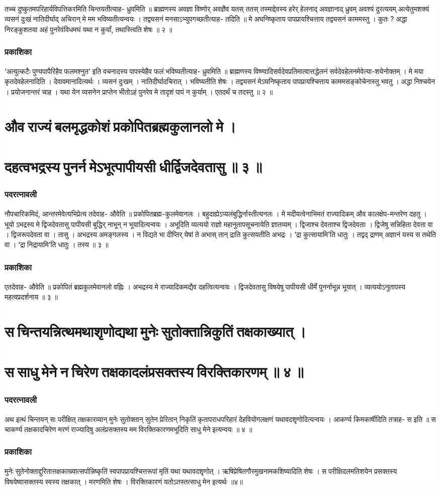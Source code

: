 तच्च दुष्कुतमपरिहार्यविपत्तिकरमिति चिन्तयतीत्याह- ध्रुवमिति ॥ ब्राह्मणस्य अवज्ञा विष्णोर् अवज्ञैव यतस् ततस् तस्माद्देवस्य हरेर् हेलनाद् अवज्ञानाद् ध्रुवम् अवश्यं दुरत्ययम् अत्येतुमशक्यं व्यसनं दुःखं नातिदीर्घाद् अचिरान् मे मम भविष्यतीत्यन्वयः । तद्व्यसनं मनसाऽभ्युपगच्छतीत्याह- तदिति ॥ मे अघनिष्कृताय पापप्रायश्चित्ताय तद्व्यसनं काममस्तु । कुतः ? अद्धा निरङ्कुशतया अहं पुनरेवंविधमघं यथा न कुर्यां, तथास्त्विति शेषः ॥ २ ॥

### **प्रकाशिका**

‘अत्युत्कटैः पुण्यपापैरिहैव फलमश्नुत’ इति वचनादस्य पापस्येहैव फलं भविष्यतीत्याह- ध्रुवमिति ॥ ब्राह्मणस्य विष्ण्वादिसर्वदेवप्रतिमात्वात्तद्धेलनं सर्वदेवहेलनमेवेत्या-शयेनोक्तम् । मे मया कृतदेवहेलनादिति । देवावमानादित्यर्थः । व्यसनं दुःखम् । नातिदीर्घादचिरात् । भविष्यतीति शेषः । तद्व्यसनं मेऽघनिष्कृताय पापप्रायश्चित्ताय काममसङ्कोचेनास्तु भवतु । अद्धा निश्चयेन । प्रयोजनान्तरं चाह । यथा येन व्यसनेन प्राप्तेन भीतोऽहं पुनरेव मे तादृशं पापं न कुर्याम् । एतदर्थं च तदस्तु ॥ २ ॥

# औव राज्यं बलमृद्धकोशं प्रकोपितब्रह्मकुलानलो मे ।

# दहत्वभद्रस्य पुनर्न मेऽभूत्पापीयसी धीर्द्विजदेवतासु ॥ ३ ॥

### **पदरत्नावली**

नौपचारिकमिदं, आन्तरमेवेत्यभिप्रेत्य तदेवाह- औवेति ॥ प्रकोपितब्रह्म-कुलमेवानलः । बहुदाह्येऽप्यलंबुद्धिर्नास्तीत्यनलः । मे मदीयत्वेनाभिमतं राज्यादिकम् औव कालक्षेप-मन्तरेण दहतु । भूयो ऽभद्रस्य मे द्विजदेवतासु पापीयसी बुद्धिर् नाभून् न भूयादित्यन्वयः । अभूदिति व्यत्ययो राज्ञो महानुतापसूचनायेति ज्ञातव्यम् । द्विजाश्च देवताश्च द्विजदेवताः । द्विजेषु सन्निहिता देवता वा । द्विजरूपदेवता वा । तासु । अभद्रस्य अमङ्गलस्य । न विद्यते भा दीप्तिर् येषां ते अभास् तान् द्राति कुत्सयतीति अभद्रः । ‘द्रा कुत्सायामि’ति धातुः । तद्वद् द्राणम् अज्ञानं यस्य स तथेति वा । ‘द्रा निद्रायामि’ति धातुः । तस्य ॥ ३ ॥

### **प्रकाशिका**

एतदेवाह- औवेति ॥ प्रकोपितं ब्रह्मकुलमेवानलो वह्निः । अभद्रस्य मे राज्यादिकमद्यैव दहत्वित्यन्वयः । द्विजदेवतासु विषयेषु पापीयसी धीर्मे पुनर्नाभून्न भूयात् । व्यत्ययोऽनुतापस्य महत्वप्रदर्शनाय ॥ ३ ॥

# स चिन्तयन्नित्थमथाशृणोद्यथा मुनेः सुतोक्तान्निकुतिं तक्षकाख्यात् ।

# स साधु मेने न चिरेण तक्षकादलंप्रसक्तस्य विरक्तिकारणम् ॥ ४ ॥

### **पदरत्नावली**

अथ इत्थं चिन्तयन् सः परीक्षित् तक्षकारव्यान् मुनेः सुतोक्तान् सुतेन प्रेरितान् निकृतिं कृतापराधपरिहारं देहवियोगलक्षणं यथावदशृृणोदित्यन्वयः । आकर्ण्य किमकार्षीदिति तत्राह- स इति ॥ स चाकर्ण्य तक्षकादचिरेण मरणं राज्यादिषु अलंप्रसक्तस्य मम विरक्तिकारणमभूदिति साधु मेने इत्यन्वयः ॥ ४ ॥

### **प्रकाशिका**

मुनेः सुतेनोक्ताद्दुरितात्तक्षकाख्यात्सर्पान्निष्कृतिं स्वपापप्रायश्चित्तरूपां मृतिं यथा यथावदशृृणोत् । ऋषिप्रेषितगौरमुखनामकशिष्यादिति शेषः । स परीक्षिदलमतिशयेन प्रसक्तस्य विषयेष्वासक्तस्य स्वस्य तक्षकात् । मरणमिति शेषः । विरक्तिकारणं यतोऽतस्तत्साधु मेन इत्यर्थः ॥४॥
